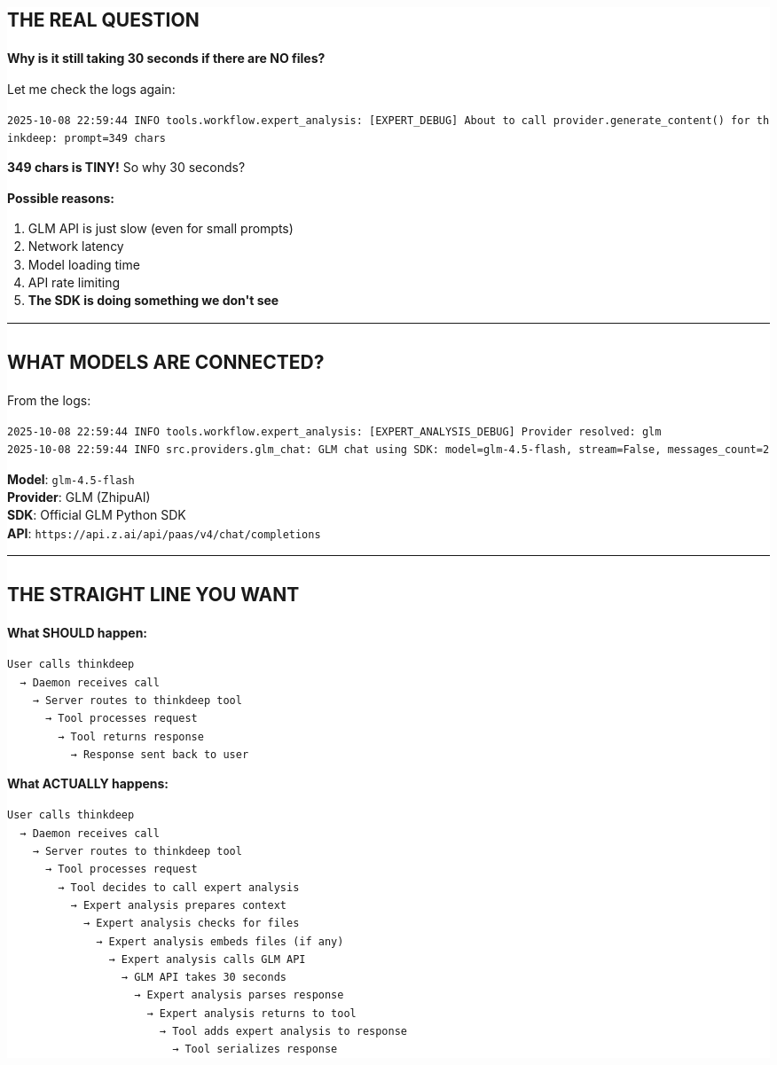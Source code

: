 ## THE REAL QUESTION

**Why is it still taking 30 seconds if there are NO files?**

Let me check the logs again:
```
2025-10-08 22:59:44 INFO tools.workflow.expert_analysis: [EXPERT_DEBUG] About to call provider.generate_content() for thinkdeep: prompt=349 chars
```

**349 chars is TINY!** So why 30 seconds?

**Possible reasons:**
1. GLM API is just slow (even for small prompts)
2. Network latency
3. Model loading time
4. API rate limiting
5. **The SDK is doing something we don't see**

---

## WHAT MODELS ARE CONNECTED?

From the logs:
```
2025-10-08 22:59:44 INFO tools.workflow.expert_analysis: [EXPERT_ANALYSIS_DEBUG] Provider resolved: glm
2025-10-08 22:59:44 INFO src.providers.glm_chat: GLM chat using SDK: model=glm-4.5-flash, stream=False, messages_count=2
```

**Model**: `glm-4.5-flash`  
**Provider**: GLM (ZhipuAI)  
**SDK**: Official GLM Python SDK  
**API**: `https://api.z.ai/api/paas/v4/chat/completions`

---

## THE STRAIGHT LINE YOU WANT

**What SHOULD happen:**

```
User calls thinkdeep
  → Daemon receives call
    → Server routes to thinkdeep tool
      → Tool processes request
        → Tool returns response
          → Response sent back to user
```

**What ACTUALLY happens:**

```
User calls thinkdeep
  → Daemon receives call
    → Server routes to thinkdeep tool
      → Tool processes request
        → Tool decides to call expert analysis
          → Expert analysis prepares context
            → Expert analysis checks for files
              → Expert analysis embeds files (if any)
                → Expert analysis calls GLM API
                  → GLM API takes 30 seconds
                    → Expert analysis parses response
                      → Expert analysis returns to tool
                        → Tool adds expert analysis to response
                          → Tool serializes response
```